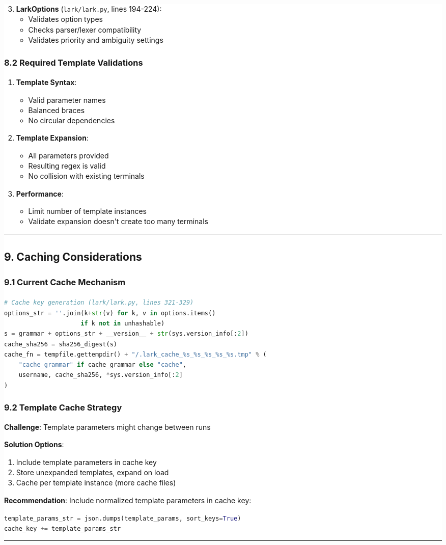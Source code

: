 3. **LarkOptions** (`lark/lark.py`, lines 194-224):
   - Validates option types
   - Checks parser/lexer compatibility
   - Validates priority and ambiguity settings

### 8.2 Required Template Validations

1. **Template Syntax**:
   - Valid parameter names
   - Balanced braces
   - No circular dependencies

2. **Template Expansion**:
   - All parameters provided
   - Resulting regex is valid
   - No collision with existing terminals

3. **Performance**:
   - Limit number of template instances
   - Validate expansion doesn't create too many terminals

---

## 9. Caching Considerations

### 9.1 Current Cache Mechanism

```python
# Cache key generation (lark/lark.py, lines 321-329)
options_str = ''.join(k+str(v) for k, v in options.items()
                     if k not in unhashable)
s = grammar + options_str + __version__ + str(sys.version_info[:2])
cache_sha256 = sha256_digest(s)
cache_fn = tempfile.gettempdir() + "/.lark_cache_%s_%s_%s_%s_%s.tmp" % (
    "cache_grammar" if cache_grammar else "cache",
    username, cache_sha256, *sys.version_info[:2]
)
```

### 9.2 Template Cache Strategy

**Challenge**: Template parameters might change between runs

**Solution Options**:
1. Include template parameters in cache key
2. Store unexpanded templates, expand on load
3. Cache per template instance (more cache files)

**Recommendation**: Include normalized template parameters in cache key:
```python
template_params_str = json.dumps(template_params, sort_keys=True)
cache_key += template_params_str
```

---